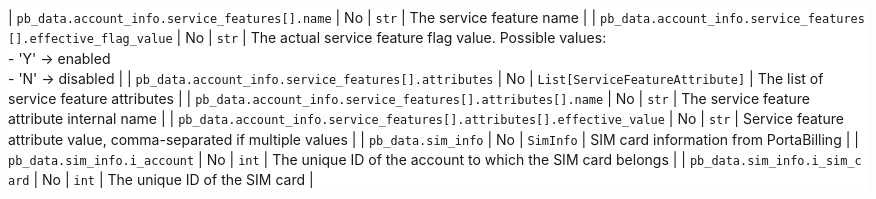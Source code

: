 | `pb_data.account_info.service_features[].name`                         | No        | `str`                           | The service feature name                                                                                                                                                                                                                                                                                                                                                                                                                                                                                                                                                         |
| `pb_data.account_info.service_features[].effective_flag_value`         | No        | `str`                           | The actual service feature flag value. Possible values:<br>- 'Y' → enabled<br>- 'N' → disabled                                                                                                                                                                                                                                                                                                                                                                                                                                                                                   |
| `pb_data.account_info.service_features[].attributes`                   | No        | `List[ServiceFeatureAttribute]` | The list of service feature attributes                                                                                                                                                                                                                                                                                                                                                                                                                                                                                                                                           |
| `pb_data.account_info.service_features[].attributes[].name`            | No        | `str`                           | The service feature attribute internal name                                                                                                                                                                                                                                                                                                                                                                                                                                                                                                                                      |
| `pb_data.account_info.service_features[].attributes[].effective_value` | No        | `str`                           | Service feature attribute value, comma-separated if multiple values                                                                                                                                                                                                                                                                                                                                                                                                                                                                                                              |
| `pb_data.sim_info`                                                     | No        | `SimInfo`                       | SIM card information from PortaBilling                                                                                                                                                                                                                                                                                                                                                                                                                                                                                                                                           |
| `pb_data.sim_info.i_account`                                           | No        | `int`                           | The unique ID of the account to which the SIM card belongs                                                                                                                                                                                                                                                                                                                                                                                                                                                                                                                       |
| `pb_data.sim_info.i_sim_card`                                          | No        | `int`                           | The unique ID of the SIM card                                                                                                                                                                                                                                                                                                                                                                                                                                                                                                                                                    |

[events]: https://docs.portaone.com/docs/mr121-events-that-espf-handlers-support?topic=eventsender-handler-events
[external-api-server]: https://swagger.io/docs/specification/v3_0/api-host-and-base-path/
[wtl-hlr/hss-connector]: https://gitlab.portaone.com:8949/read-only/wtl_hlr_hss_connector
[openapi.json]: https://wiki.portaone.com/display/REQSPEC/NSPS+Connector+Implementation+Guide?preview=/277253881/283843264/OpenAPI.json#NSPSConnectorImplementationGuide-Purpose
[espf-event]: https://docs.portaone.com/docs/mr121-events-that-espf-handlers-support?topic=eventsender-handler-events
[eventsender]: https://docs.portaone.com/docs/mr121-provisioning-via-webhooks?topic=provisioning-event-version
[variables]: https://docs.portaone.com/docs/mr121-provisioning-via-webhooks?topic=provisioning-event-version
[api-requests]: https://docs.portaone.com/
[account-interface]: https://docs.portaone.com/API/mr120/AccountInterface/#overview
[x-b3-traceid]: https://www.envoyproxy.io/docs/envoy/latest/configuration/http/http_conn_man/headers#x-b3-traceid
[x-request-id]: https://www.envoyproxy.io/docs/envoy/latest/configuration/http/http_conn_man/headers#x-request-id
[sim-card-status]: https://docs.portaone.com/docs/mr122-sim-card-inventory?topic=comprehensive-details-and-group-operations-in-sim-card-inventory
[account.id]: http://Account.id
[bundles]: https://docs.portaone.com/docs/mr122-balance-dependent-renewable-bundles
[openapi-spec]: ../assets/OpenAPI.json
[nsps]: ../NSPS/overview.md
[enriched-event]: ../NSPS/data-flows.md#output
